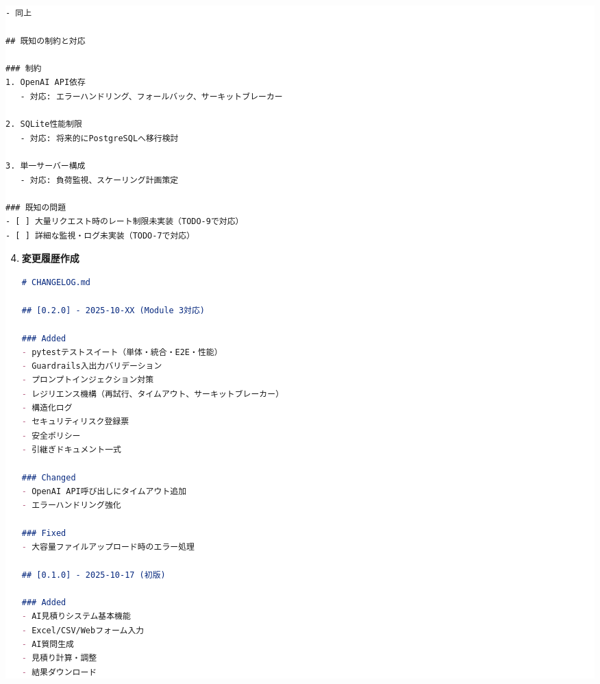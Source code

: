    ```
   - 同上

   ## 既知の制約と対応

   ### 制約
   1. OpenAI API依存
      - 対応: エラーハンドリング、フォールバック、サーキットブレーカー

   2. SQLite性能制限
      - 対応: 将来的にPostgreSQLへ移行検討

   3. 単一サーバー構成
      - 対応: 負荷監視、スケーリング計画策定

   ### 既知の問題
   - [ ] 大量リクエスト時のレート制限未実装（TODO-9で対応）
   - [ ] 詳細な監視・ログ未実装（TODO-7で対応）
   ```

4. **変更履歴作成**
   ```markdown
   # CHANGELOG.md

   ## [0.2.0] - 2025-10-XX (Module 3対応)

   ### Added
   - pytestテストスイート（単体・統合・E2E・性能）
   - Guardrails入出力バリデーション
   - プロンプトインジェクション対策
   - レジリエンス機構（再試行、タイムアウト、サーキットブレーカー）
   - 構造化ログ
   - セキュリティリスク登録票
   - 安全ポリシー
   - 引継ぎドキュメント一式

   ### Changed
   - OpenAI API呼び出しにタイムアウト追加
   - エラーハンドリング強化

   ### Fixed
   - 大容量ファイルアップロード時のエラー処理

   ## [0.1.0] - 2025-10-17 (初版)

   ### Added
   - AI見積りシステム基本機能
   - Excel/CSV/Webフォーム入力
   - AI質問生成
   - 見積り計算・調整
   - 結果ダウンロード
   ```
